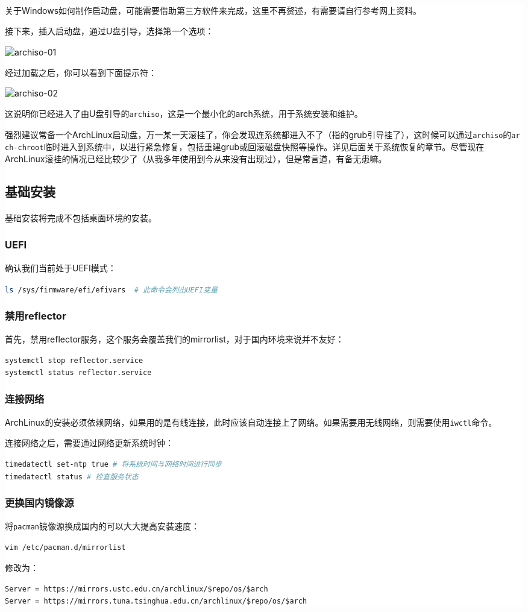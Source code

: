 关于Windows如何制作启动盘，可能需要借助第三方软件来完成，这里不再赘述，有需要请自行参考网上资料。

接下来，插入启动盘，通过U盘引导，选择第一个选项：

![archiso-01](https://raw.githubusercontent.com/fioncat/fioncat.github.io.images/main/2024-01-04-archlinux-install/archiso-01.png)

经过加载之后，你可以看到下面提示符：

![archiso-02](https://raw.githubusercontent.com/fioncat/fioncat.github.io.images/main/2024-01-04-archlinux-install/archiso-02.png)

这说明你已经进入了由U盘引导的`archiso`，这是一个最小化的arch系统，用于系统安装和维护。

强烈建议常备一个ArchLinux启动盘，万一某一天滚挂了，你会发现连系统都进入不了（指的grub引导挂了），这时候可以通过`archiso`的`arch-chroot`临时进入到系统中，以进行紧急修复，包括重建grub或回滚磁盘快照等操作。详见后面关于系统恢复的章节。尽管现在ArchLinux滚挂的情况已经比较少了（从我多年使用到今从来没有出现过），但是常言道，有备无患嘛。

## 基础安装

基础安装将完成不包括桌面环境的安装。

### UEFI

确认我们当前处于UEFI模式：

```bash
ls /sys/firmware/efi/efivars  # 此命令会列出UEFI变量
```

### 禁用reflector

首先，禁用reflector服务，这个服务会覆盖我们的mirrorlist，对于国内环境来说并不友好：

```bash
systemctl stop reflector.service
systemctl status reflector.service
```

### 连接网络

ArchLinux的安装必须依赖网络，如果用的是有线连接，此时应该自动连接上了网络。如果需要用无线网络，则需要使用`iwctl`命令。

连接网络之后，需要通过网络更新系统时钟：

```bash
timedatectl set-ntp true # 将系统时间与网络时间进行同步
timedatectl status # 检查服务状态
```

### 更换国内镜像源

将`pacman`镜像源换成国内的可以大大提高安装速度：

```bash
vim /etc/pacman.d/mirrorlist
```

修改为：

```text
Server = https://mirrors.ustc.edu.cn/archlinux/$repo/os/$arch
Server = https://mirrors.tuna.tsinghua.edu.cn/archlinux/$repo/os/$arch
```

